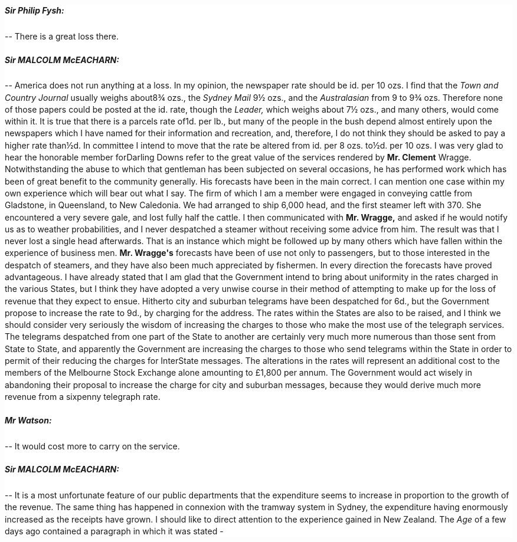 ##### Sir Philip Fysh:

-- There is a great loss there. 

##### Sir MALCOLM McEACHARN:

-- America does not run anything at a loss. In my opinion, the newspaper rate should be id. per 10 ozs. I find that the  *Town and Country Journal*  usually weighs about8¾ ozs., the  *Sydney Mail*  9½ ozs., and the  *Australasian*  from 9 to 9¾ ozs. Therefore none of those papers could be posted at the id. rate, though the  *Leader,*  which weighs about 7½ ozs., and many others, would come within it. It is true that there is a parcels rate of1d. per lb., but many of the people in the bush depend almost entirely upon the newspapers which I have named for their information and recreation, and, therefore, I do not think they should be asked to pay a higher rate than½d. In committee I intend to move that the rate be altered from id. per 8 ozs. to½d. per 10 ozs. I was very glad to hear the honorable member forDarling Downs refer to the great value of the services rendered by  **Mr. Clement**  Wragge. Notwithstanding the abuse to which that gentleman has been subjected on several occasions, he has performed work which has been of great benefit to the community generally.  His  forecasts have been in the main correct. I can mention one case within my own experience which will bear out what I say. The firm of which I am a member were engaged in conveying cattle from Gladstone, in Queensland, to New Caledonia. We had arranged to ship 6,000 head, and the first steamer left with 370. She encountered a very severe gale, and lost fully half the cattle. I then communicated with  **Mr. Wragge,**  and asked if he would notify us as to weather probabilities, and I never despatched a steamer without receiving some advice from him. The result was that I never lost a single head afterwards. That is an instance which might be followed up by many others which have fallen within the experience of business men.  **Mr. Wragge's**  forecasts have been of use not only to passengers, but to those interested in the despatch of steamers, and they have also been much appreciated by fishermen. In every direction the forecasts have proved advantageous. I have already stated that I am glad that the Government intend to bring about uniformity in the rates charged in the various States, but I think they have adopted a very unwise course in their method of attempting to make up for the loss of revenue that they expect to ensue. Hitherto city and suburban telegrams have been despatched for 6d., but the Government propose to increase the rate to 9d., by charging for the address. The rates within the States are also to be raised, and I think we should consider very seriously the wisdom of increasing the charges to those who make the most use of the telegraph services. The telegrams despatched from one part of the State to another are certainly very much more numerous than those sent from State to State, and apparently the Government are increasing the charges to those who send telegrams within the State in order to permit of their reducing the charges for InterState messages. The alterations in the rates will represent an additional cost to the members of the Melbourne Stock Exchange alone amounting to £1,800 per annum. The Government would act wisely in abandoning their proposal to increase the charge for city and suburban messages, because they would derive much more revenue from a sixpenny telegraph rate. 

##### Mr Watson:

-- It would cost more to carry on the service. 

##### Sir MALCOLM McEACHARN:

-- It is a most unfortunate feature of our public departments that the expenditure seems to increase in proportion to the growth of the revenue. The same thing has happened in connexion with the tramway system in Sydney, the expenditure having enormously increased as the receipts have grown. I should like to direct attention to the experience gained in New Zealand. The  *Age*  of a few days ago contained a paragraph in which it was stated - 
